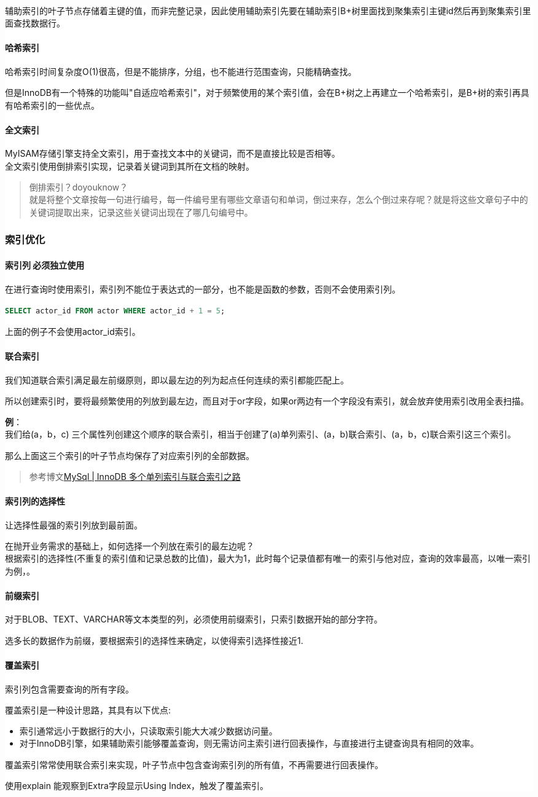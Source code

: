 辅助索引的叶子节点存储着主键的值，而非完整记录，因此使用辅助索引先要在辅助索引B+树里面找到聚集索引主键id然后再到聚集索引里面查找数据行。

#### 哈希索引
哈希索引时间复杂度O(1)很高，但是不能排序，分组，也不能进行范围查询，只能精确查找。

但是InnoDB有一个特殊的功能叫"自适应哈希索引"，对于频繁使用的某个索引值，会在B+树之上再建立一个哈希索引，是B+树的索引再具有哈希索引的一些优点。

#### 全文索引
MyISAM存储引擎支持全文索引，用于查找文本中的关键词，而不是直接比较是否相等。  
全文索引使用倒排索引实现，记录着关键词到其所在文档的映射。

> 倒排索引？doyouknow？   
> 就是将整个文章按每一句进行编号，每一件编号里有哪些文章语句和单词，倒过来存，怎么个倒过来存呢？就是将这些文章句子中的关键词提取出来，记录这些关键词出现在了哪几句编号中。  

### 索引优化
#### 索引列 必须独立使用
在进行查询时使用索引，索引列不能位于表达式的一部分，也不能是函数的参数，否则不会使用索引列。
```sql
SELECT actor_id FROM actor WHERE actor_id + 1 = 5;
```
上面的例子不会使用actor_id索引。

#### 联合索引
我们知道联合索引满足最左前缀原则，即以最左边的列为起点任何连续的索引都能匹配上。

所以创建索引时，要将最频繁使用的列放到最左边，而且对于or字段，如果or两边有一个字段没有索引，就会放弃使用索引改用全表扫描。

**例**：  
我们给(a，b，c) 三个属性列创建这个顺序的联合索引，相当于创建了(a)单列索引、(a，b)联合索引、(a，b，c)联合索引这三个索引。

那么上面这三个索引的叶子节点均保存了对应索引列的全部数据。

> 参考博文[MySql | InnoDB 多个单列索引与联合索引之路](https://blog.csdn.net/liujun19921020/article/details/103215701)

#### 索引列的选择性
让选择性最强的索引列放到最前面。

在抛开业务需求的基础上，如何选择一个列放在索引的最左边呢？  
根据索引的选择性(不重复的索引值和记录总数的比值)，最大为1，此时每个记录值都有唯一的索引与他对应，查询的效率最高，以唯一索引为例，。

#### 前缀索引
对于BLOB、TEXT、VARCHAR等文本类型的列，必须使用前缀索引，只索引数据开始的部分字符。

选多长的数据作为前缀，要根据索引的选择性来确定，以使得索引选择性接近1.

#### 覆盖索引
索引列包含需要查询的所有字段。
 
覆盖索引是一种设计思路，其具有以下优点:
- 索引通常远小于数据行的大小，只读取索引能大大减少数据访问量。
- 对于InnoDB引擎，如果辅助索引能够覆盖查询，则无需访问主索引进行回表操作，与直接进行主键查询具有相同的效率。

覆盖索引常常使用联合索引来实现，叶子节点中包含查询索引列的所有值，不再需要进行回表操作。

使用explain 能观察到Extra字段显示Using Index，触发了覆盖索引。
